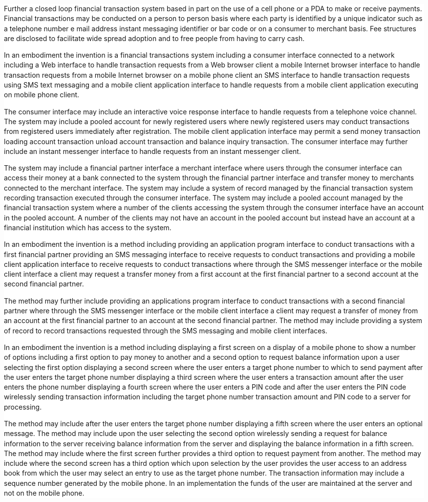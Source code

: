 Further a closed loop financial transaction system based in part on the use of a cell phone or a PDA to make or receive payments. Financial transactions may be conducted on a person to person basis where each party is identified by a unique indicator such as a telephone number e mail address instant messaging identifier or bar code or on a consumer to merchant basis. Fee structures are disclosed to facilitate wide spread adoption and to free people from having to carry cash.

In an embodiment the invention is a financial transactions system including a consumer interface connected to a network including a Web interface to handle transaction requests from a Web browser client a mobile Internet browser interface to handle transaction requests from a mobile Internet browser on a mobile phone client an SMS interface to handle transaction requests using SMS text messaging and a mobile client application interface to handle requests from a mobile client application executing on mobile phone client.

The consumer interface may include an interactive voice response interface to handle requests from a telephone voice channel. The system may include a pooled account for newly registered users where newly registered users may conduct transactions from registered users immediately after registration. The mobile client application interface may permit a send money transaction loading account transaction unload account transaction and balance inquiry transaction. The consumer interface may further include an instant messenger interface to handle requests from an instant messenger client.

The system may include a financial partner interface a merchant interface where users through the consumer interface can access their money at a bank connected to the system through the financial partner interface and transfer money to merchants connected to the merchant interface. The system may include a system of record managed by the financial transaction system recording transaction executed through the consumer interface. The system may include a pooled account managed by the financial transaction system where a number of the clients accessing the system through the consumer interface have an account in the pooled account. A number of the clients may not have an account in the pooled account but instead have an account at a financial institution which has access to the system.

In an embodiment the invention is a method including providing an application program interface to conduct transactions with a first financial partner providing an SMS messaging interface to receive requests to conduct transactions and providing a mobile client application interface to receive requests to conduct transactions where through the SMS messenger interface or the mobile client interface a client may request a transfer money from a first account at the first financial partner to a second account at the second financial partner.

The method may further include providing an applications program interface to conduct transactions with a second financial partner where through the SMS messenger interface or the mobile client interface a client may request a transfer of money from an account at the first financial partner to an account at the second financial partner. The method may include providing a system of record to record transactions requested through the SMS messaging and mobile client interfaces.

In an embodiment the invention is a method including displaying a first screen on a display of a mobile phone to show a number of options including a first option to pay money to another and a second option to request balance information upon a user selecting the first option displaying a second screen where the user enters a target phone number to which to send payment after the user enters the target phone number displaying a third screen where the user enters a transaction amount after the user enters the phone number displaying a fourth screen where the user enters a PIN code and after the user enters the PIN code wirelessly sending transaction information including the target phone number transaction amount and PIN code to a server for processing.

The method may include after the user enters the target phone number displaying a fifth screen where the user enters an optional message. The method may include upon the user selecting the second option wirelessly sending a request for balance information to the server receiving balance information from the server and displaying the balance information in a fifth screen. The method may include where the first screen further provides a third option to request payment from another. The method may include where the second screen has a third option which upon selection by the user provides the user access to an address book from which the user may select an entry to use as the target phone number. The transaction information may include a sequence number generated by the mobile phone. In an implementation the funds of the user are maintained at the server and not on the mobile phone.
